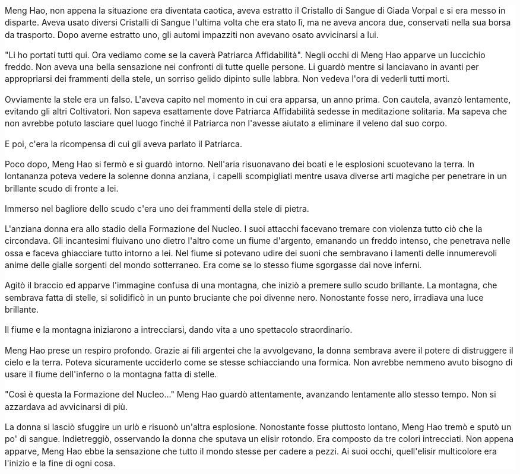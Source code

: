 
Meng Hao, non appena la situazione era diventata caotica, aveva estratto il Cristallo di Sangue di Giada Vorpal e si era messo in disparte. Aveva usato diversi Cristalli di Sangue l'ultima volta che era stato lì, ma ne aveva ancora due, conservati nella sua borsa da trasporto. Dopo averne estratto uno, gli automi impazziti non avevano osato avvicinarsi a lui.


"Li ho portati tutti qui. Ora vediamo come se la caverà Patriarca Affidabilità". Negli occhi di Meng Hao apparve un luccichio freddo. Non aveva una bella sensazione nei confronti di tutte quelle persone. Li guardò mentre si lanciavano in avanti per appropriarsi dei frammenti della stele, un sorriso gelido dipinto sulle labbra. Non vedeva l'ora di vederli tutti morti.


Ovviamente la stele era un falso. L'aveva capito nel momento in cui era apparsa, un anno prima. Con cautela, avanzò lentamente, evitando gli altri Coltivatori. Non sapeva esattamente dove Patriarca Affidabilità sedesse in meditazione solitaria. Ma sapeva che non avrebbe potuto lasciare quel luogo finché il Patriarca non l'avesse aiutato a eliminare il veleno dal suo corpo.


E poi, c'era la ricompensa di cui gli aveva parlato il Patriarca.


Poco dopo, Meng Hao si fermò e si guardò intorno. Nell'aria risuonavano dei boati e le esplosioni scuotevano la terra. In lontananza poteva vedere la solenne donna anziana,  i capelli scompigliati mentre usava diverse arti magiche per penetrare in un brillante scudo di fronte a lei.


Immerso nel bagliore dello scudo c'era uno dei frammenti della stele di pietra.


L'anziana donna era allo stadio della Formazione del Nucleo. I suoi attacchi facevano tremare con violenza tutto ciò che la circondava. Gli incantesimi fluivano uno dietro l'altro come un fiume d'argento, emanando un freddo intenso, che penetrava nelle ossa e faceva ghiacciare tutto intorno a lei. Nel fiume si potevano udire dei suoni che sembravano i lamenti delle innumerevoli anime delle gialle sorgenti del mondo sotterraneo. Era come se lo stesso fiume sgorgasse dai nove inferni.


Agitò il braccio ed apparve l'immagine confusa di una montagna, che iniziò a premere sullo scudo brillante. La montagna, che sembrava fatta di stelle, si solidificò in un punto bruciante che poi divenne nero. Nonostante fosse nero, irradiava una luce brillante.


Il fiume e la montagna iniziarono a intrecciarsi, dando vita a uno spettacolo straordinario.


Meng Hao prese un respiro profondo. Grazie ai fili argentei che la avvolgevano, la donna sembrava avere il potere di distruggere il cielo e la terra. Poteva sicuramente ucciderlo come se stesse schiacciando una formica. Non avrebbe nemmeno avuto bisogno di usare il fiume dell'inferno o la montagna fatta di stelle.


"Così è questa la Formazione del Nucleo..." Meng Hao guardò attentamente, avanzando lentamente allo stesso tempo. Non si azzardava ad avvicinarsi di più.


La donna si lasciò sfuggire un urlò e risuonò un'altra esplosione. Nonostante fosse piuttosto lontano, Meng Hao tremò e sputò un po' di sangue. Indietreggiò, osservando la donna che sputava un elisir rotondo. Era composto da tre colori intrecciati. Non appena apparve, Meng Hao ebbe la sensazione che tutto il mondo stesse per cadere a pezzi. Ai suoi occhi, quell'elisir multicolore era l'inizio e la fine di ogni cosa.


